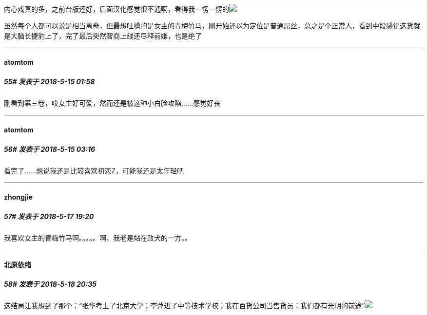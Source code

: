 内心戏真的多，之前台版还好，后面汉化感觉很不通啊，看得我一愣一愣的<img src="https://static.saraba1st.com/image/smiley/face2017/037.png" referrerpolicy="no-referrer">


虽然每个人都可以说是相当离奇，但最想吐槽的是女主的青梅竹马，刚开始还以为定位是普通屌丝，总之是个正常人，看到中段感觉这货就是大脑长捷豹上了，完了最后突然智商上线还尽释前嫌，也是绝了







-----

####  atomtom  
##### 55#       发表于 2018-5-15 01:58




刚看到第三卷，哎女主好可爱，然而还是被这种小白脸攻陷……感觉好丧







-----

####  atomtom  
##### 56#       发表于 2018-5-15 03:16




看完了……想说我还是比较喜欢初恋Z，可能我还是太年轻吧







-----

####  zhongjie  
##### 57#       发表于 2018-5-17 19:20




我喜欢女主的青梅竹马啊。。。。。啊，我老是站在败犬的一方。。







-----

####  北原依绪  
##### 58#       发表于 2018-5-18 20:35




这结局让我想到了那个：“张华考上了北京大学；李萍进了中等技术学校；我在百货公司当售货员：我们都有光明的前途”<img src="https://static.saraba1st.com/image/smiley/face2017/067.png" referrerpolicy="no-referrer">
